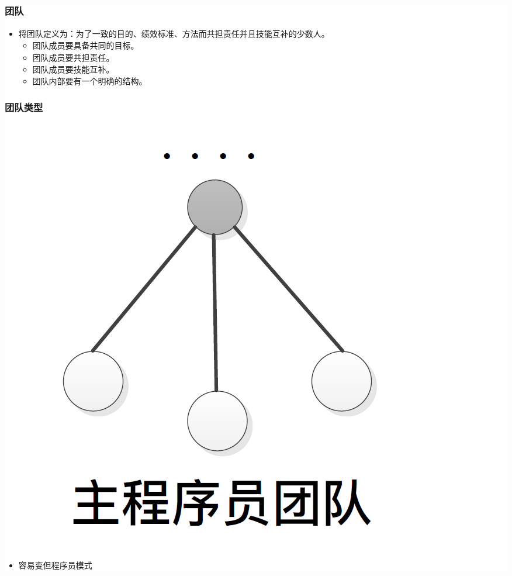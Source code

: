 ### 团队

+ 将团队定义为：为了⼀致的⽬的、绩效标准、⽅法⽽共担责任并且技能互补的少数⼈。
  + 团队成员要具备共同的⽬标。
  + 团队成员要共担责任。
  + 团队成员要技能互补。
  + 团队内部要有⼀个明确的结构。

### 团队类型

![image-20200809230513883](assets/image-20200809230513883.png)

+ 容易变但程序员模式

